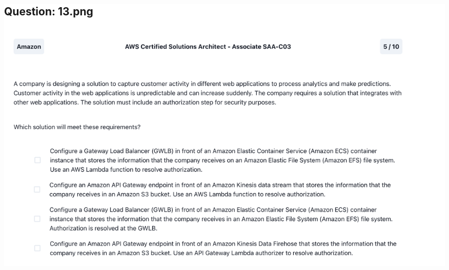 








































## Question: 13.png

<img src="13.png" alt="Question" width="800">
